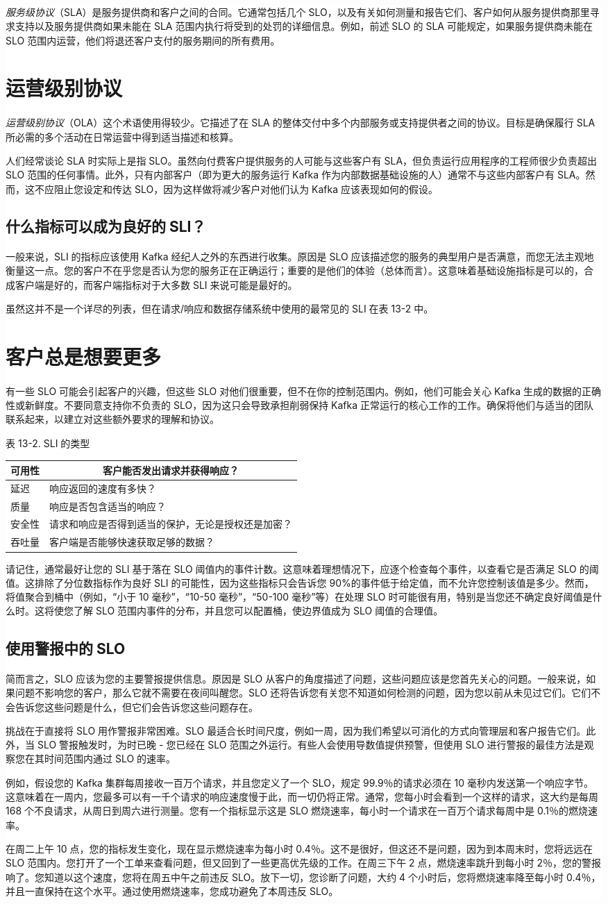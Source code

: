*服务级协议*（SLA）是服务提供商和客户之间的合同。它通常包括几个 SLO，以及有关如何测量和报告它们、客户如何从服务提供商那里寻求支持以及服务提供商如果未能在 SLA 范围内执行将受到的处罚的详细信息。例如，前述 SLO 的 SLA 可能规定，如果服务提供商未能在 SLO 范围内运营，他们将退还客户支付的服务期间的所有费用。

# 运营级别协议

*运营级别协议*（OLA）这个术语使用得较少。它描述了在 SLA 的整体交付中多个内部服务或支持提供者之间的协议。目标是确保履行 SLA 所必需的多个活动在日常运营中得到适当描述和核算。

人们经常谈论 SLA 时实际上是指 SLO。虽然向付费客户提供服务的人可能与这些客户有 SLA，但负责运行应用程序的工程师很少负责超出 SLO 范围的任何事情。此外，只有内部客户（即为更大的服务运行 Kafka 作为内部数据基础设施的人）通常不与这些内部客户有 SLA。然而，这不应阻止您设定和传达 SLO，因为这样做将减少客户对他们认为 Kafka 应该表现如何的假设。

## 什么指标可以成为良好的 SLI？

一般来说，SLI 的指标应该使用 Kafka 经纪人之外的东西进行收集。原因是 SLO 应该描述您的服务的典型用户是否满意，而您无法主观地衡量这一点。您的客户不在乎您是否认为您的服务正在正确运行；重要的是他们的体验（总体而言）。这意味着基础设施指标是可以的，合成客户端是好的，而客户端指标对于大多数 SLI 来说可能是最好的。

虽然这并不是一个详尽的列表，但在请求/响应和数据存储系统中使用的最常见的 SLI 在表 13-2 中。

# 客户总是想要更多

有一些 SLO 可能会引起客户的兴趣，但这些 SLO 对他们很重要，但不在你的控制范围内。例如，他们可能会关心 Kafka 生成的数据的正确性或新鲜度。不要同意支持你不负责的 SLO，因为这只会导致承担削弱保持 Kafka 正常运行的核心工作的工作。确保将他们与适当的团队联系起来，以建立对这些额外要求的理解和协议。

表 13-2\. SLI 的类型

| 可用性 | 客户能否发出请求并获得响应？ |
| --- | --- |
| 延迟 | 响应返回的速度有多快？ |
| 质量 | 响应是否包含适当的响应？ |
| 安全性 | 请求和响应是否得到适当的保护，无论是授权还是加密？ |
| 吞吐量 | 客户端是否能够快速获取足够的数据？ |

请记住，通常最好让您的 SLI 基于落在 SLO 阈值内的事件计数。这意味着理想情况下，应逐个检查每个事件，以查看它是否满足 SLO 的阈值。这排除了分位数指标作为良好 SLI 的可能性，因为这些指标只会告诉您 90%的事件低于给定值，而不允许您控制该值是多少。然而，将值聚合到桶中（例如，“小于 10 毫秒”，“10-50 毫秒”，“50-100 毫秒”等）在处理 SLO 时可能很有用，特别是当您还不确定良好阈值是什么时。这将使您了解 SLO 范围内事件的分布，并且您可以配置桶，使边界值成为 SLO 阈值的合理值。

## 使用警报中的 SLO

简而言之，SLO 应该为您的主要警报提供信息。原因是 SLO 从客户的角度描述了问题，这些问题应该是您首先关心的问题。一般来说，如果问题不影响您的客户，那么它就不需要在夜间叫醒您。SLO 还将告诉您有关您不知道如何检测的问题，因为您以前从未见过它们。它们不会告诉您这些问题是什么，但它们会告诉您这些问题存在。

挑战在于直接将 SLO 用作警报非常困难。SLO 最适合长时间尺度，例如一周，因为我们希望以可消化的方式向管理层和客户报告它们。此外，当 SLO 警报触发时，为时已晚 - 您已经在 SLO 范围之外运行。有些人会使用导数值提供预警，但使用 SLO 进行警报的最佳方法是观察您在其时间范围内通过 SLO 的速率。

例如，假设您的 Kafka 集群每周接收一百万个请求，并且您定义了一个 SLO，规定 99.9％的请求必须在 10 毫秒内发送第一个响应字节。这意味着在一周内，您最多可以有一千个请求的响应速度慢于此，而一切仍将正常。通常，您每小时会看到一个这样的请求，这大约是每周 168 个不良请求，从周日到周六进行测量。您有一个指标显示这是 SLO 燃烧速率，每小时一个请求在一百万个请求每周中是 0.1％的燃烧速率。

在周二上午 10 点，您的指标发生变化，现在显示燃烧速率为每小时 0.4％。这不是很好，但这还不是问题，因为到本周末时，您将远远在 SLO 范围内。您打开了一个工单来查看问题，但又回到了一些更高优先级的工作。在周三下午 2 点，燃烧速率跳升到每小时 2％，您的警报响了。您知道以这个速度，您将在周五中午之前违反 SLO。放下一切，您诊断了问题，大约 4 个小时后，您将燃烧速率降至每小时 0.4％，并且一直保持在这个水平。通过使用燃烧速率，您成功避免了本周违反 SLO。
